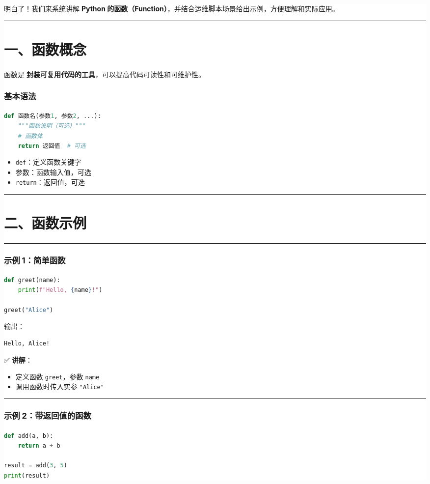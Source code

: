 明白了！我们来系统讲解 **Python 的函数（Function）**，并结合运维脚本场景给出示例，方便理解和实际应用。

---

# **一、函数概念**

函数是 **封装可复用代码的工具**，可以提高代码可读性和可维护性。

### **基本语法**

```python
def 函数名(参数1, 参数2, ...):
    """函数说明（可选）"""
    # 函数体
    return 返回值  # 可选
```

* `def`：定义函数关键字
* 参数：函数输入值，可选
* `return`：返回值，可选

---

# **二、函数示例**

---

### **示例 1：简单函数**

```python
def greet(name):
    print(f"Hello, {name}!")

greet("Alice")
```

输出：

```
Hello, Alice!
```

✅ **讲解**：

* 定义函数 `greet`，参数 `name`
* 调用函数时传入实参 `"Alice"`

---

### **示例 2：带返回值的函数**

```python
def add(a, b):
    return a + b

result = add(3, 5)
print(result)
```
